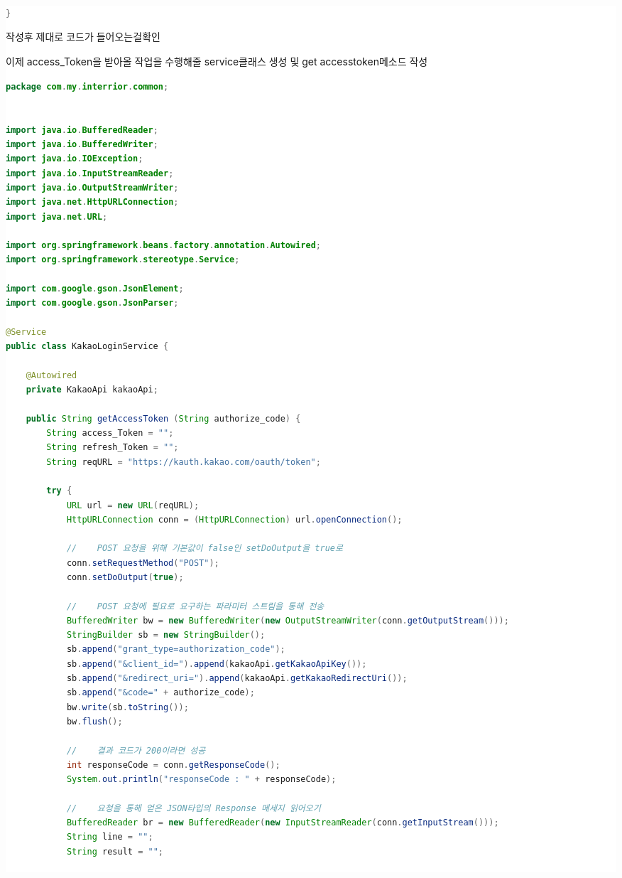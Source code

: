 ```java
}

```

작성후 제대로 코드가 들어오는걸확인

이제 access_Token을 받아올 작업을 수행해줄 service클래스 생성 및 get accesstoken메소드 작성

```java
package com.my.interrior.common;


import java.io.BufferedReader;
import java.io.BufferedWriter;
import java.io.IOException;
import java.io.InputStreamReader;
import java.io.OutputStreamWriter;
import java.net.HttpURLConnection;
import java.net.URL;

import org.springframework.beans.factory.annotation.Autowired;
import org.springframework.stereotype.Service;

import com.google.gson.JsonElement;
import com.google.gson.JsonParser;

@Service
public class KakaoLoginService {
	
	@Autowired
	private KakaoApi kakaoApi;
	
	public String getAccessToken (String authorize_code) {
		String access_Token = "";
		String refresh_Token = "";
        String reqURL = "https://kauth.kakao.com/oauth/token";
        
        try {
            URL url = new URL(reqURL);
            HttpURLConnection conn = (HttpURLConnection) url.openConnection();
            
            //    POST 요청을 위해 기본값이 false인 setDoOutput을 true로
            conn.setRequestMethod("POST");
            conn.setDoOutput(true);
            
            //    POST 요청에 필요로 요구하는 파라미터 스트림을 통해 전송
            BufferedWriter bw = new BufferedWriter(new OutputStreamWriter(conn.getOutputStream()));
            StringBuilder sb = new StringBuilder();
            sb.append("grant_type=authorization_code");
            sb.append("&client_id=").append(kakaoApi.getKakaoApiKey());
            sb.append("&redirect_uri=").append(kakaoApi.getKakaoRedirectUri());
            sb.append("&code=" + authorize_code);
            bw.write(sb.toString());
            bw.flush();
            
            //    결과 코드가 200이라면 성공
            int responseCode = conn.getResponseCode();
            System.out.println("responseCode : " + responseCode);
 
            //    요청을 통해 얻은 JSON타입의 Response 메세지 읽어오기
            BufferedReader br = new BufferedReader(new InputStreamReader(conn.getInputStream()));
            String line = "";
            String result = "";
            
```